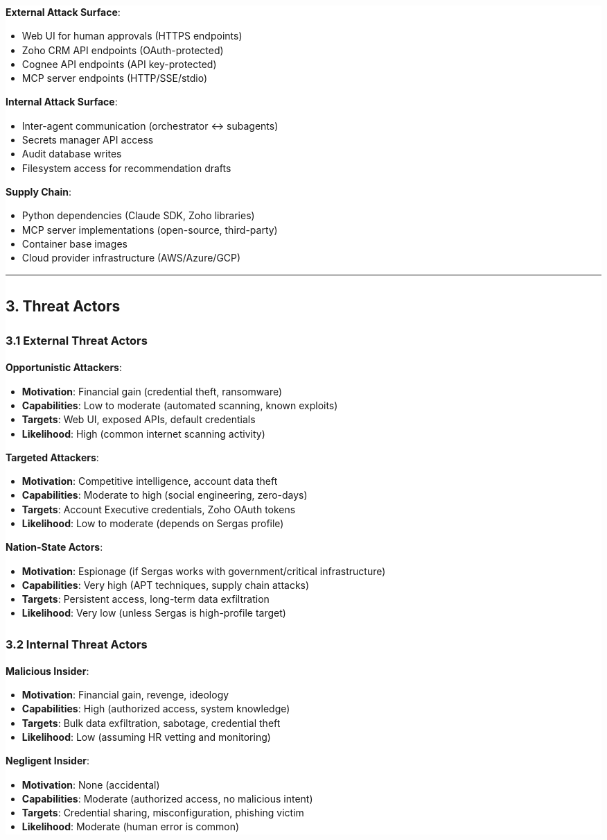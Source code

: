 **External Attack Surface**:
- Web UI for human approvals (HTTPS endpoints)
- Zoho CRM API endpoints (OAuth-protected)
- Cognee API endpoints (API key-protected)
- MCP server endpoints (HTTP/SSE/stdio)

**Internal Attack Surface**:
- Inter-agent communication (orchestrator ↔ subagents)
- Secrets manager API access
- Audit database writes
- Filesystem access for recommendation drafts

**Supply Chain**:
- Python dependencies (Claude SDK, Zoho libraries)
- MCP server implementations (open-source, third-party)
- Container base images
- Cloud provider infrastructure (AWS/Azure/GCP)

---

## 3. Threat Actors

### 3.1 External Threat Actors

**Opportunistic Attackers**:
- **Motivation**: Financial gain (credential theft, ransomware)
- **Capabilities**: Low to moderate (automated scanning, known exploits)
- **Targets**: Web UI, exposed APIs, default credentials
- **Likelihood**: High (common internet scanning activity)

**Targeted Attackers**:
- **Motivation**: Competitive intelligence, account data theft
- **Capabilities**: Moderate to high (social engineering, zero-days)
- **Targets**: Account Executive credentials, Zoho OAuth tokens
- **Likelihood**: Low to moderate (depends on Sergas profile)

**Nation-State Actors**:
- **Motivation**: Espionage (if Sergas works with government/critical infrastructure)
- **Capabilities**: Very high (APT techniques, supply chain attacks)
- **Targets**: Persistent access, long-term data exfiltration
- **Likelihood**: Very low (unless Sergas is high-profile target)

### 3.2 Internal Threat Actors

**Malicious Insider**:
- **Motivation**: Financial gain, revenge, ideology
- **Capabilities**: High (authorized access, system knowledge)
- **Targets**: Bulk data exfiltration, sabotage, credential theft
- **Likelihood**: Low (assuming HR vetting and monitoring)

**Negligent Insider**:
- **Motivation**: None (accidental)
- **Capabilities**: Moderate (authorized access, no malicious intent)
- **Targets**: Credential sharing, misconfiguration, phishing victim
- **Likelihood**: Moderate (human error is common)
